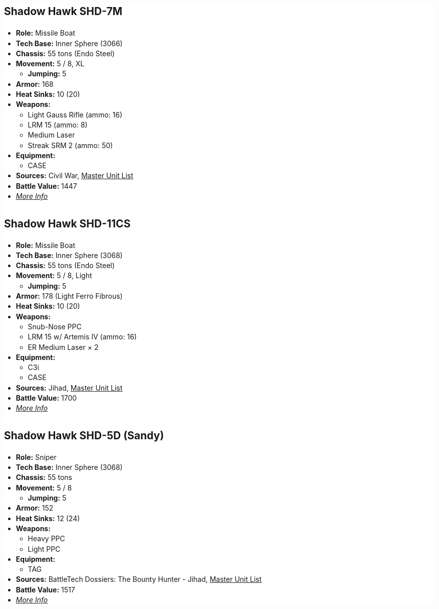 ## Shadow Hawk SHD-7M
- **Role:** Missile Boat
- **Tech Base:** Inner Sphere (3066)
- **Chassis:** 55 tons (Endo Steel)
- **Movement:** 5 / 8, XL
  - **Jumping:** 5
- **Armor:** 168
- **Heat Sinks:** 10 (20)
- **Weapons:**
  - Light Gauss Rifle (ammo: 16)
  - LRM 15 (ammo: 8)
  - Medium Laser
  - Streak SRM 2 (ammo: 50)
- **Equipment:**
  - CASE
- **Sources:** Civil War, [Master Unit List](http://masterunitlist.info/Unit/Details/2908/shadow-hawk-shd-7m)
- **Battle Value:** 1447
- [*More Info*](shadow_hawk/shadow_hawk_shd-7m.md)

## Shadow Hawk SHD-11CS
- **Role:** Missile Boat
- **Tech Base:** Inner Sphere (3068)
- **Chassis:** 55 tons (Endo Steel)
- **Movement:** 5 / 8, Light
  - **Jumping:** 5
- **Armor:** 178 (Light Ferro Fibrous)
- **Heat Sinks:** 10 (20)
- **Weapons:**
  - Snub-Nose PPC
  - LRM 15 w/ Artemis IV (ammo: 16)
  - ER Medium Laser × 2
- **Equipment:**
  - C3i
  - CASE
- **Sources:** Jihad, [Master Unit List](http://masterunitlist.info/Unit/Details/2896/shadow-hawk-shd-11cs)
- **Battle Value:** 1700
- [*More Info*](shadow_hawk/shadow_hawk_shd-11cs.md)

## Shadow Hawk SHD-5D (Sandy)
- **Role:** Sniper
- **Tech Base:** Inner Sphere (3068)
- **Chassis:** 55 tons
- **Movement:** 5 / 8
  - **Jumping:** 5
- **Armor:** 152
- **Heat Sinks:** 12 (24)
- **Weapons:**
  - Heavy PPC
  - Light PPC
- **Equipment:**
  - TAG
- **Sources:** BattleTech Dossiers: The Bounty Hunter - Jihad, [Master Unit List](http://masterunitlist.info/Unit/Details/5806/shadow-hawk-shd-5d-sandy)
- **Battle Value:** 1517
- [*More Info*](shadow_hawk/shadow_hawk_shd-5d_sandy.md)
